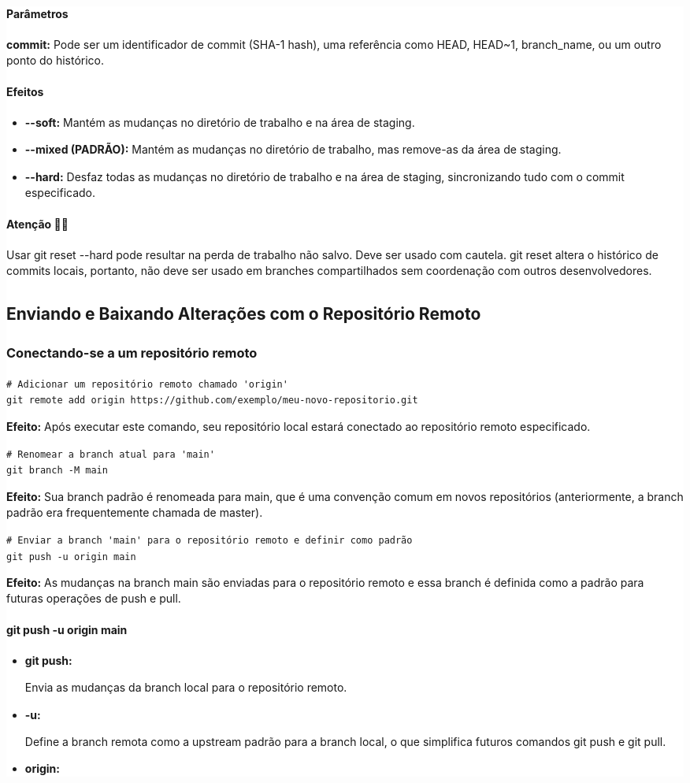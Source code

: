 #### Parâmetros

**commit:** Pode ser um identificador de commit (SHA-1 hash), uma referência como HEAD, HEAD~1, branch_name, ou um outro ponto do histórico.

#### Efeitos

- **--soft:** Mantém as mudanças no diretório de trabalho e na área de staging.

- **--mixed (PADRÃO):** Mantém as mudanças no diretório de trabalho, mas remove-as da área de staging.

- **--hard:** Desfaz todas as mudanças no diretório de trabalho e na área de staging, sincronizando tudo com o commit especificado.

#### Atenção 🚨🚨

Usar git reset --hard pode resultar na perda de trabalho não salvo. Deve ser usado com cautela.
git reset altera o histórico de commits locais, portanto, não deve ser usado em branches compartilhados sem coordenação com outros desenvolvedores.

## Enviando e Baixando Alterações com o Repositório Remoto

### Conectando-se a um repositório remoto

````shell
# Adicionar um repositório remoto chamado 'origin'
git remote add origin https://github.com/exemplo/meu-novo-repositorio.git
````

**Efeito:** Após executar este comando, seu repositório local estará conectado ao repositório remoto especificado.

````shell
# Renomear a branch atual para 'main'
git branch -M main
````

**Efeito:** Sua branch padrão é renomeada para main, que é uma convenção comum em novos repositórios (anteriormente, a branch padrão era frequentemente chamada de master).

````shell
# Enviar a branch 'main' para o repositório remoto e definir como padrão
git push -u origin main
````

**Efeito:** As mudanças na branch main são enviadas para o repositório remoto e essa branch é definida como a padrão para futuras operações de push e pull.

#### git push -u origin main

- **git push:**

    Envia as mudanças da branch local para o repositório remoto.
- **-u:**
  
    Define a branch remota como a upstream padrão para a branch local, o que simplifica futuros comandos git push e git pull.
- **origin:**
